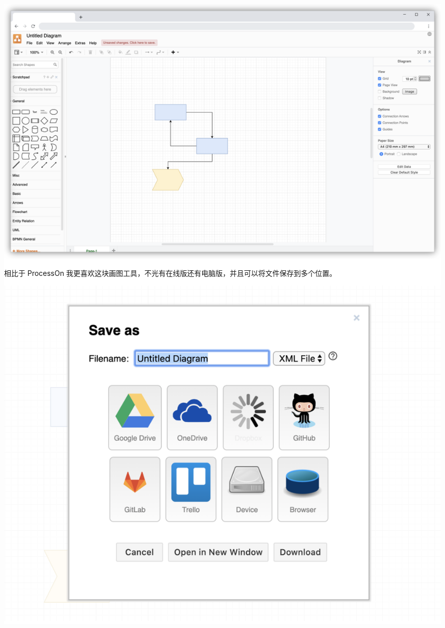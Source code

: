 ![img](../media/pictures/ComputerSkills.assets/640-1590724111007.png)

相比于 ProcessOn 我更喜欢这块画图工具，不光有在线版还有电脑版，并且可以将文件保存到多个位置。

![img](../media/pictures/ComputerSkills.assets/640-1590724111014.png)
